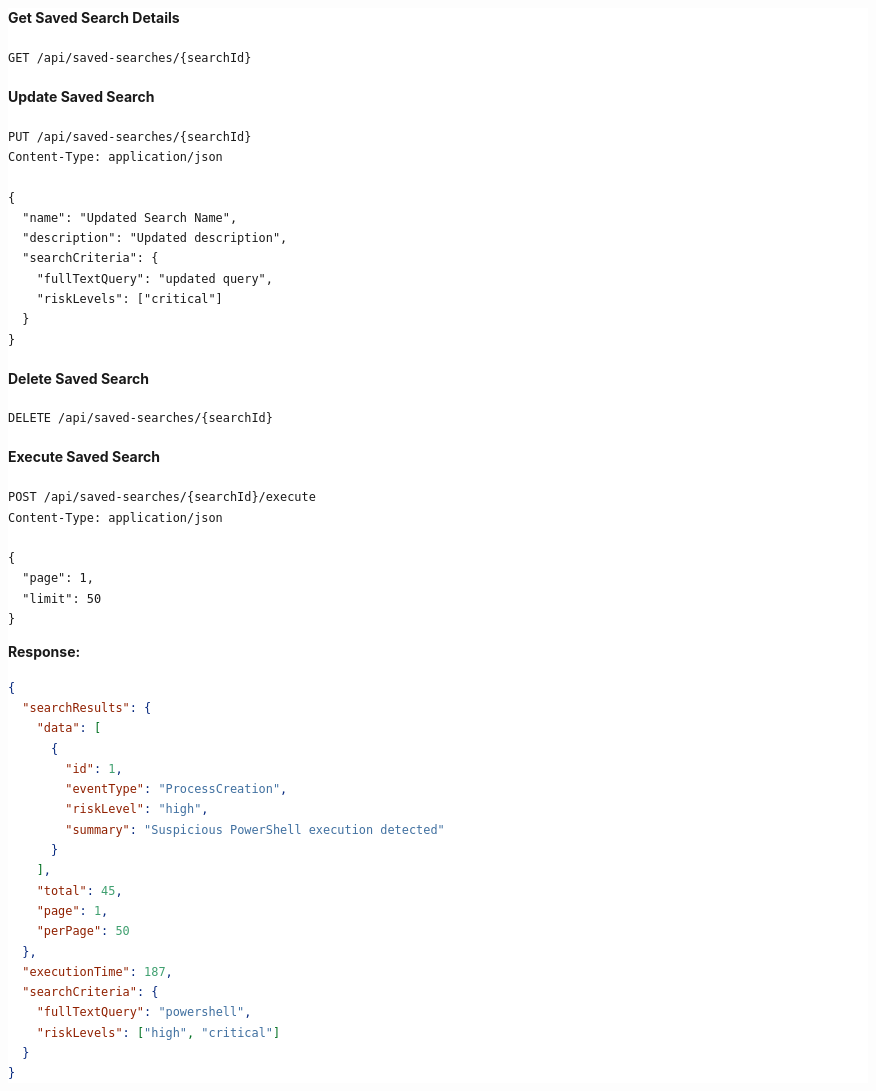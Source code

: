 #### Get Saved Search Details
```http
GET /api/saved-searches/{searchId}
```

#### Update Saved Search
```http
PUT /api/saved-searches/{searchId}
Content-Type: application/json

{
  "name": "Updated Search Name",
  "description": "Updated description",
  "searchCriteria": {
    "fullTextQuery": "updated query",
    "riskLevels": ["critical"]
  }
}
```

#### Delete Saved Search
```http
DELETE /api/saved-searches/{searchId}
```

#### Execute Saved Search
```http
POST /api/saved-searches/{searchId}/execute
Content-Type: application/json

{
  "page": 1,
  "limit": 50
}
```

**Response:**
```json
{
  "searchResults": {
    "data": [
      {
        "id": 1,
        "eventType": "ProcessCreation",
        "riskLevel": "high",
        "summary": "Suspicious PowerShell execution detected"
      }
    ],
    "total": 45,
    "page": 1,
    "perPage": 50
  },
  "executionTime": 187,
  "searchCriteria": {
    "fullTextQuery": "powershell",
    "riskLevels": ["high", "critical"]
  }
}
```

